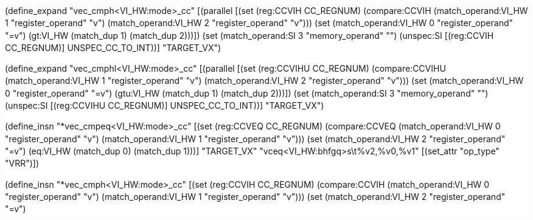 (define_expand "vec_cmph<VI_HW:mode>_cc"
  [(parallel
    [(set (reg:CCVIH CC_REGNUM)
	  (compare:CCVIH (match_operand:VI_HW 1 "register_operand" "v")
			 (match_operand:VI_HW 2 "register_operand" "v")))
     (set (match_operand:VI_HW 0 "register_operand" "=v")
	  (gt:VI_HW (match_dup 1) (match_dup 2)))])
   (set (match_operand:SI 3 "memory_operand" "")
	(unspec:SI [(reg:CCVIH CC_REGNUM)] UNSPEC_CC_TO_INT))]
  "TARGET_VX")

(define_expand "vec_cmphl<VI_HW:mode>_cc"
  [(parallel
    [(set (reg:CCVIHU CC_REGNUM)
	  (compare:CCVIHU (match_operand:VI_HW 1 "register_operand" "v")
			  (match_operand:VI_HW 2 "register_operand" "v")))
     (set (match_operand:VI_HW 0 "register_operand" "=v")
	  (gtu:VI_HW (match_dup 1) (match_dup 2)))])
   (set (match_operand:SI 3 "memory_operand" "")
	(unspec:SI [(reg:CCVIHU CC_REGNUM)] UNSPEC_CC_TO_INT))]
  "TARGET_VX")


(define_insn "*vec_cmpeq<VI_HW:mode>_cc"
  [(set (reg:CCVEQ CC_REGNUM)
	(compare:CCVEQ (match_operand:VI_HW 0 "register_operand"  "v")
		       (match_operand:VI_HW 1 "register_operand"  "v")))
   (set (match_operand:VI_HW                2 "register_operand" "=v")
	(eq:VI_HW (match_dup 0) (match_dup 1)))]
  "TARGET_VX"
  "vceq<VI_HW:bhfgq>s\t%v2,%v0,%v1"
  [(set_attr "op_type" "VRR")])

(define_insn "*vec_cmph<VI_HW:mode>_cc"
  [(set (reg:CCVIH CC_REGNUM)
	(compare:CCVIH (match_operand:VI_HW 0 "register_operand"  "v")
		       (match_operand:VI_HW 1 "register_operand"  "v")))
   (set (match_operand:VI_HW               2 "register_operand" "=v")
